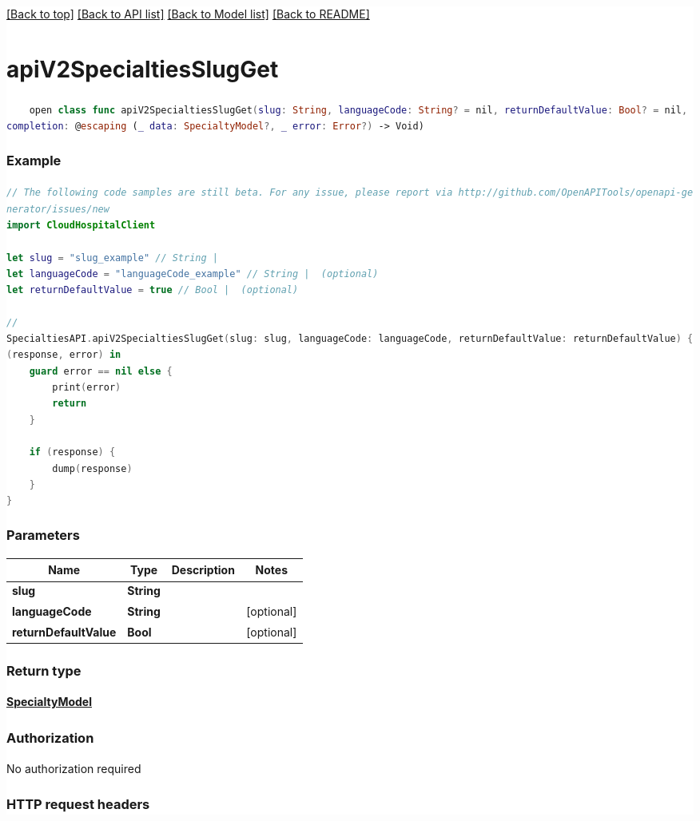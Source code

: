 [[Back to top]](#) [[Back to API list]](../README.md#documentation-for-api-endpoints) [[Back to Model list]](../README.md#documentation-for-models) [[Back to README]](../README.md)

# **apiV2SpecialtiesSlugGet**
```swift
    open class func apiV2SpecialtiesSlugGet(slug: String, languageCode: String? = nil, returnDefaultValue: Bool? = nil, completion: @escaping (_ data: SpecialtyModel?, _ error: Error?) -> Void)
```



### Example
```swift
// The following code samples are still beta. For any issue, please report via http://github.com/OpenAPITools/openapi-generator/issues/new
import CloudHospitalClient

let slug = "slug_example" // String | 
let languageCode = "languageCode_example" // String |  (optional)
let returnDefaultValue = true // Bool |  (optional)

// 
SpecialtiesAPI.apiV2SpecialtiesSlugGet(slug: slug, languageCode: languageCode, returnDefaultValue: returnDefaultValue) { (response, error) in
    guard error == nil else {
        print(error)
        return
    }

    if (response) {
        dump(response)
    }
}
```

### Parameters

Name | Type | Description  | Notes
------------- | ------------- | ------------- | -------------
 **slug** | **String** |  | 
 **languageCode** | **String** |  | [optional] 
 **returnDefaultValue** | **Bool** |  | [optional] 

### Return type

[**SpecialtyModel**](SpecialtyModel.md)

### Authorization

No authorization required

### HTTP request headers
